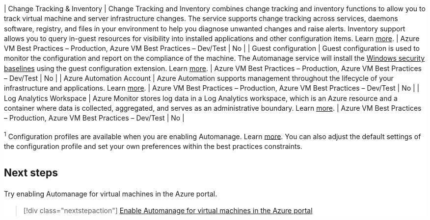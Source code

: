 | Change Tracking & Inventory  | Change Tracking and Inventory combines change tracking and inventory functions to allow you to track virtual machine and server infrastructure changes. The service supports change tracking across services, daemons software, registry, and files in your environment to help you diagnose unwanted changes and raise alerts. Inventory support allows you to query in-guest resources for visibility into installed applications and other configuration items.  Learn [more](../automation/change-tracking/overview.md).                                 | Azure VM Best Practices – Production, Azure VM Best Practices – Dev/Test | No                                |
| Guest configuration          | Guest configuration is used to monitor the configuration and report on the compliance of the machine. The Automanage service will install the [Windows security baselines](/windows/security/threat-protection/windows-security-baselines) using the guest configuration extension. Learn [more](../governance/machine-configuration/overview.md).                                                                                                                                                                                                           | Azure VM Best Practices – Production, Azure VM Best Practices – Dev/Test | No                                |
| Azure Automation Account     | Azure Automation supports management throughout the lifecycle of your infrastructure and applications. Learn [more](../automation/automation-intro.md).                                                                                                                                                                                                                                                                                                                                                                                                      | Azure VM Best Practices – Production, Azure VM Best Practices – Dev/Test | No                                |
| Log Analytics Workspace      | Azure Monitor stores log data in a Log Analytics workspace, which is an Azure resource and a container where data is collected, aggregated, and serves as an administrative boundary. Learn [more](../azure-monitor/logs/log-analytics-workspace-overview.md).                                                                                                                                                                                                                                                                                               | Azure VM Best Practices – Production, Azure VM Best Practices – Dev/Test | No                                |


<sup>1</sup> Configuration profiles are available when you are enabling Automanage. Learn [more](overview-about.md). You can also adjust the default settings of the configuration profile and set your own preferences within the best practices constraints.


## Next steps

Try enabling Automanage for virtual machines in the Azure portal.

> [!div class="nextstepaction"]
> [Enable Automanage for virtual machines in the Azure portal](quick-create-virtual-machines-portal.md)
